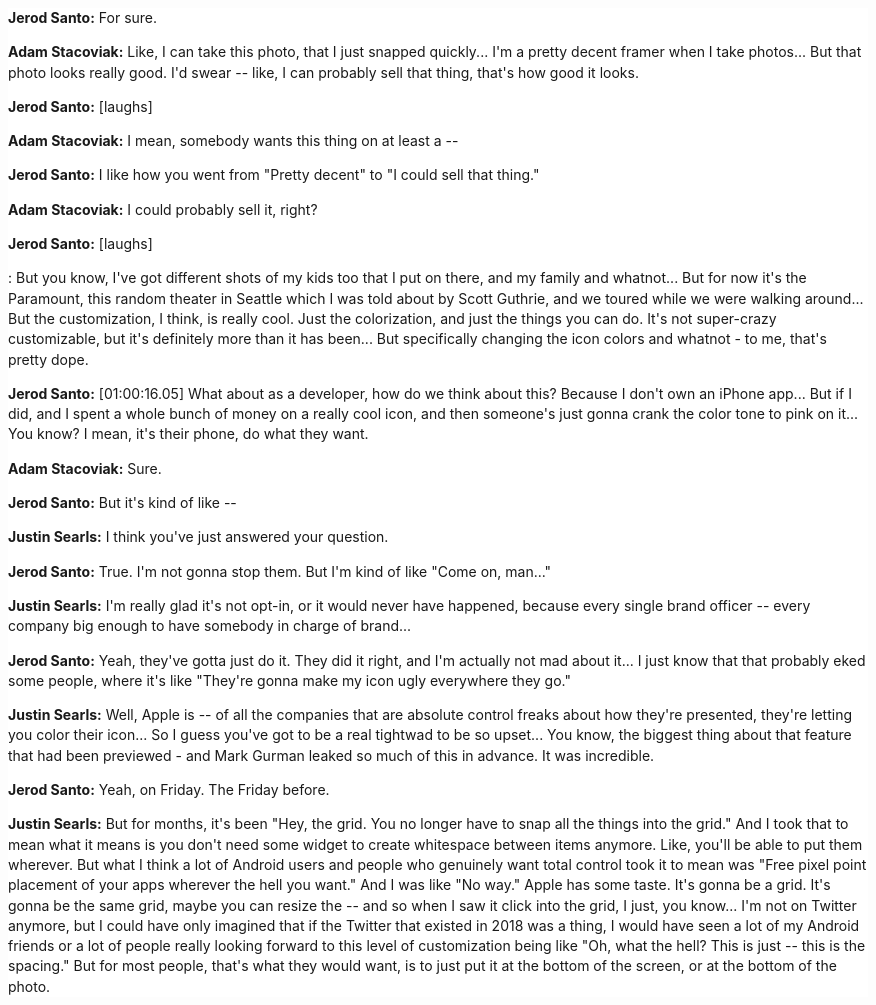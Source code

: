 **Jerod Santo:** For sure.

**Adam Stacoviak:** Like, I can take this photo, that I just snapped quickly... I'm a pretty decent framer when I take photos... But that photo looks really good. I'd swear -- like, I can probably sell that thing, that's how good it looks.

**Jerod Santo:** \[laughs\]

**Adam Stacoviak:** I mean, somebody wants this thing on at least a --

**Jerod Santo:** I like how you went from "Pretty decent" to "I could sell that thing."

**Adam Stacoviak:** I could probably sell it, right?

**Jerod Santo:** \[laughs\]

: But you know, I've got different shots of my kids too that I put on there, and my family and whatnot... But for now it's the Paramount, this random theater in Seattle which I was told about by Scott Guthrie, and we toured while we were walking around... But the customization, I think, is really cool. Just the colorization, and just the things you can do. It's not super-crazy customizable, but it's definitely more than it has been... But specifically changing the icon colors and whatnot - to me, that's pretty dope.

**Jerod Santo:** \[01:00:16.05\] What about as a developer, how do we think about this? Because I don't own an iPhone app... But if I did, and I spent a whole bunch of money on a really cool icon, and then someone's just gonna crank the color tone to pink on it... You know? I mean, it's their phone, do what they want.

**Adam Stacoviak:** Sure.

**Jerod Santo:** But it's kind of like --

**Justin Searls:** I think you've just answered your question.

**Jerod Santo:** True. I'm not gonna stop them. But I'm kind of like "Come on, man..."

**Justin Searls:** I'm really glad it's not opt-in, or it would never have happened, because every single brand officer -- every company big enough to have somebody in charge of brand...

**Jerod Santo:** Yeah, they've gotta just do it. They did it right, and I'm actually not mad about it... I just know that that probably eked some people, where it's like "They're gonna make my icon ugly everywhere they go."

**Justin Searls:** Well, Apple is -- of all the companies that are absolute control freaks about how they're presented, they're letting you color their icon... So I guess you've got to be a real tightwad to be so upset... You know, the biggest thing about that feature that had been previewed - and Mark Gurman leaked so much of this in advance. It was incredible.

**Jerod Santo:** Yeah, on Friday. The Friday before.

**Justin Searls:** But for months, it's been "Hey, the grid. You no longer have to snap all the things into the grid." And I took that to mean what it means is you don't need some widget to create whitespace between items anymore. Like, you'll be able to put them wherever. But what I think a lot of Android users and people who genuinely want total control took it to mean was "Free pixel point placement of your apps wherever the hell you want." And I was like "No way." Apple has some taste. It's gonna be a grid. It's gonna be the same grid, maybe you can resize the -- and so when I saw it click into the grid, I just, you know... I'm not on Twitter anymore, but I could have only imagined that if the Twitter that existed in 2018 was a thing, I would have seen a lot of my Android friends or a lot of people really looking forward to this level of customization being like "Oh, what the hell? This is just -- this is the spacing." But for most people, that's what they would want, is to just put it at the bottom of the screen, or at the bottom of the photo.
